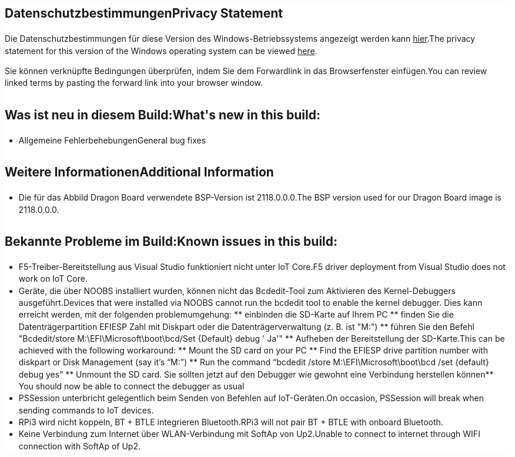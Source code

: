 
## <a name="privacy-statement"></a><span data-ttu-id="f9bd6-113">Datenschutzbestimmungen</span><span class="sxs-lookup"><span data-stu-id="f9bd6-113">Privacy Statement</span></span>

<span data-ttu-id="f9bd6-114">Die Datenschutzbestimmungen für diese Version des Windows-Betriebssystems angezeigt werden kann [hier](http://go.microsoft.com/fwlink/?LinkId=506737).</span><span class="sxs-lookup"><span data-stu-id="f9bd6-114">The privacy statement for this version of the Windows operating system can be viewed [here](http://go.microsoft.com/fwlink/?LinkId=506737).</span></span>

<span data-ttu-id="f9bd6-115">Sie können verknüpfte Bedingungen überprüfen, indem Sie dem Forwardlink in das Browserfenster einfügen.</span><span class="sxs-lookup"><span data-stu-id="f9bd6-115">You can review linked terms by pasting the forward link into your browser window.</span></span>

## <a name="whats-new-in-this-build"></a><span data-ttu-id="f9bd6-116">Was ist neu in diesem Build:</span><span class="sxs-lookup"><span data-stu-id="f9bd6-116">What's new in this build:</span></span> 
* <span data-ttu-id="f9bd6-117">Allgemeine Fehlerbehebungen</span><span class="sxs-lookup"><span data-stu-id="f9bd6-117">General bug fixes</span></span> 


## <a name="additional-information"></a><span data-ttu-id="f9bd6-118">Weitere Informationen</span><span class="sxs-lookup"><span data-stu-id="f9bd6-118">Additional Information</span></span>
* <span data-ttu-id="f9bd6-119">Die für das Abbild Dragon Board verwendete BSP-Version ist 2118.0.0.0.</span><span class="sxs-lookup"><span data-stu-id="f9bd6-119">The BSP version used for our Dragon Board image is 2118.0.0.0.</span></span> 


## <a name="known-issues-in-this-build"></a><span data-ttu-id="f9bd6-120">Bekannte Probleme im Build:</span><span class="sxs-lookup"><span data-stu-id="f9bd6-120">Known issues in this build:</span></span>
* <span data-ttu-id="f9bd6-121">F5-Treiber-Bereitstellung aus Visual Studio funktioniert nicht unter IoT Core.</span><span class="sxs-lookup"><span data-stu-id="f9bd6-121">F5 driver deployment from Visual Studio does not work on IoT Core.</span></span>
* <span data-ttu-id="f9bd6-122">Geräte, die über NOOBS installiert wurden, können nicht das Bcdedit-Tool zum Aktivieren des Kernel-Debuggers ausgeführt.</span><span class="sxs-lookup"><span data-stu-id="f9bd6-122">Devices that were installed via NOOBS cannot run the bcdedit tool to enable the kernel debugger.</span></span> <span data-ttu-id="f9bd6-123">Dies kann erreicht werden, mit der folgenden problemumgehung: \*\* einbinden die SD-Karte auf Ihrem PC \*\* finden Sie die Datenträgerpartition EFIESP Zahl mit Diskpart oder die Datenträgerverwaltung (z. B. ist "M:") \*\* führen Sie den Befehl "Bcdedit/store M:\EFI\Microsoft\boot\bcd/Set {Default} debug ' Ja'" \*\*  Aufheben der Bereitstellung der SD-Karte.</span><span class="sxs-lookup"><span data-stu-id="f9bd6-123">This can be achieved with the following workaround: \*\*  Mount the SD card on your PC \*\*  Find the EFIESP drive partition number with diskpart or Disk Management (say it’s “M:”) \*\*  Run the command “bcdedit /store M:\EFI\Microsoft\boot\bcd /set {default} debug yes” \*\*  Unmount the SD card.</span></span>
<span data-ttu-id="f9bd6-124">Sie sollten jetzt auf den Debugger wie gewohnt eine Verbindung herstellen können</span><span class="sxs-lookup"><span data-stu-id="f9bd6-124">\*\*  You should now be able to connect the debugger as usual</span></span>
* <span data-ttu-id="f9bd6-125">PSSession unterbricht gelegentlich beim Senden von Befehlen auf IoT-Geräten.</span><span class="sxs-lookup"><span data-stu-id="f9bd6-125">On occasion, PSSession will break when sending commands to IoT devices.</span></span>
* <span data-ttu-id="f9bd6-126">RPi3 wird nicht koppeln, BT + BTLE integrieren Bluetooth.</span><span class="sxs-lookup"><span data-stu-id="f9bd6-126">RPi3 will not pair BT + BTLE with onboard Bluetooth.</span></span>
* <span data-ttu-id="f9bd6-127">Keine Verbindung zum Internet über WLAN-Verbindung mit SoftAp von Up2.</span><span class="sxs-lookup"><span data-stu-id="f9bd6-127">Unable to connect to internet through WIFI connection with SoftAp of Up2.</span></span>